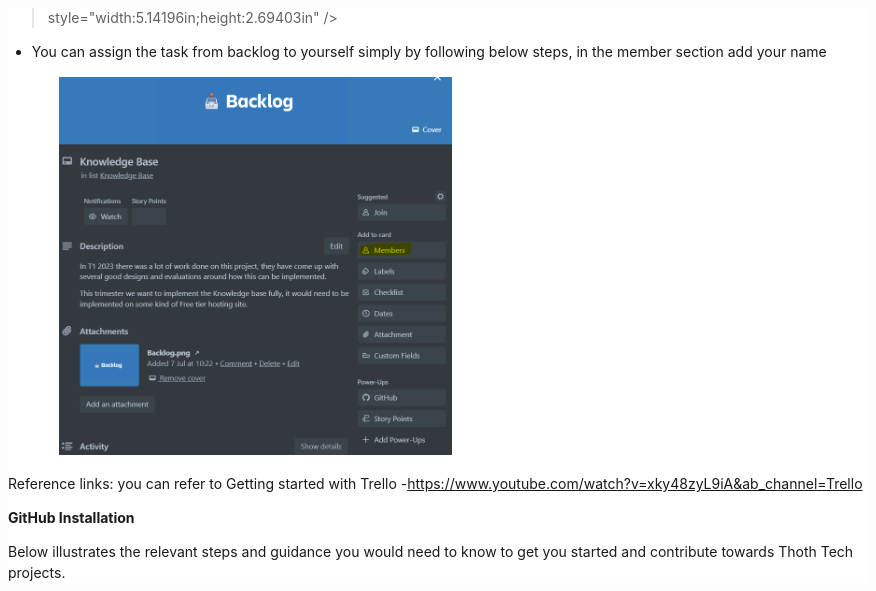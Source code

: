 > style="width:5.14196in;height:2.69403in" />

- You can assign the task from backlog to yourself simply by following
  below steps, in the member section add your name

<img src="./media/image3.png" style="width:5.16013in;height:3.9368in" />

Reference links: you can refer to Getting started with Trello
-https://www.youtube.com/watch?v=xky48zyL9iA&ab_channel=Trello

**GitHub Installation**

Below illustrates the relevant steps and guidance you would need to know
to get you started and contribute towards Thoth Tech projects.
